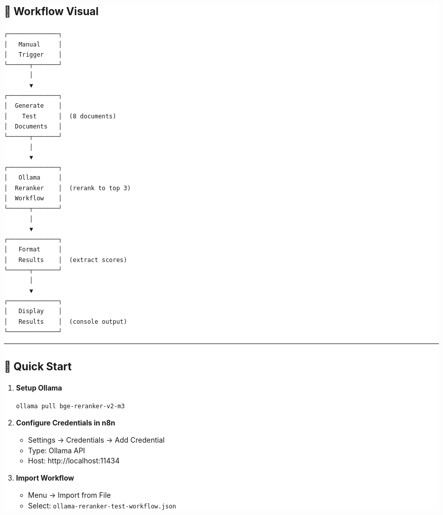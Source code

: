 
## 🎯 Workflow Visual

```
┌──────────────┐
│   Manual     │
│   Trigger    │
└──────┬───────┘
       │
       ▼
┌──────────────┐
│  Generate    │
│    Test      │  (8 documents)
│  Documents   │
└──────┬───────┘
       │
       ▼
┌──────────────┐
│   Ollama     │
│  Reranker    │  (rerank to top 3)
│  Workflow    │
└──────┬───────┘
       │
       ▼
┌──────────────┐
│   Format     │
│   Results    │  (extract scores)
└──────┬───────┘
       │
       ▼
┌──────────────┐
│   Display    │
│   Results    │  (console output)
└──────────────┘
```

---

## 🚀 Quick Start

1. **Setup Ollama**
   ```bash
   ollama pull bge-reranker-v2-m3
   ```

2. **Configure Credentials in n8n**
   - Settings → Credentials → Add Credential
   - Type: Ollama API
   - Host: http://localhost:11434

3. **Import Workflow**
   - Menu → Import from File
   - Select: `ollama-reranker-test-workflow.json`

